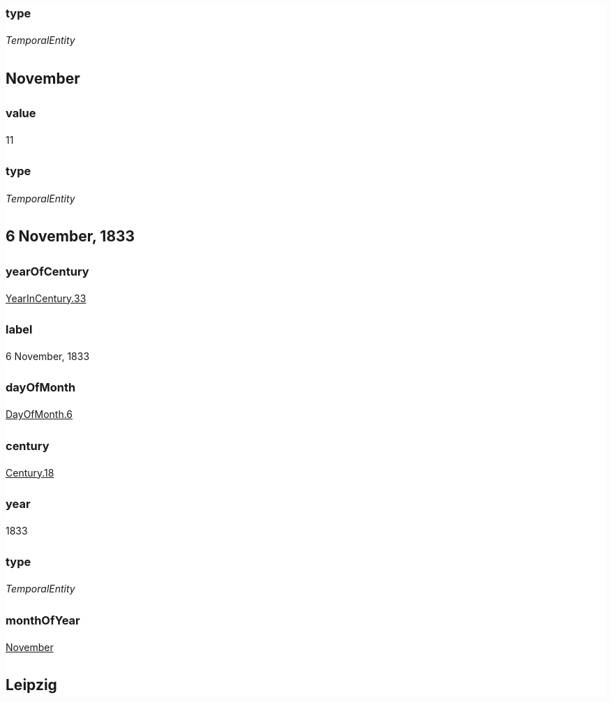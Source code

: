 ### type


*TemporalEntity*

## November

### value


11

### type


*TemporalEntity*

## 6 November, 1833

### yearOfCentury


[YearInCentury.33](#YearInCentury.33)

### label


6 November, 1833

### dayOfMonth


[DayOfMonth.6](#DayOfMonth.6)

### century


[Century.18](#Century.18)

### year


1833

### type


*TemporalEntity*

### monthOfYear


[November](#November)

## Leipzig
